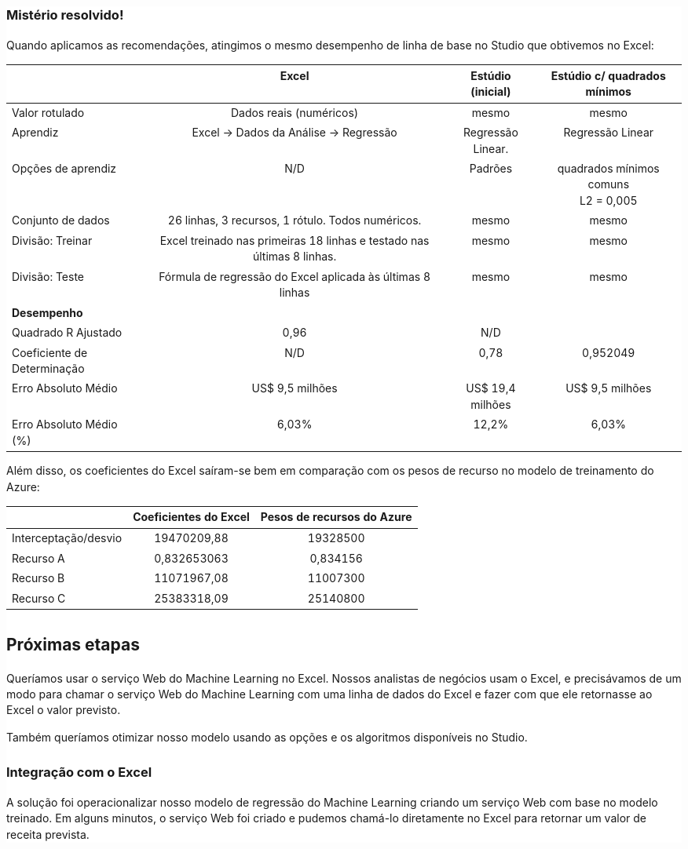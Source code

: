 ### <a name="mystery-solved"></a>Mistério resolvido!
Quando aplicamos as recomendações, atingimos o mesmo desempenho de linha de base no Studio que obtivemos no Excel: 

|  | Excel | Estúdio (inicial) | Estúdio c/ quadrados mínimos |
| --- |:---:|:---:|:---:|
| Valor rotulado |Dados reais (numéricos) |mesmo |mesmo |
| Aprendiz |Excel -> Dados da Análise -> Regressão |Regressão Linear. |Regressão Linear |
| Opções de aprendiz |N/D |Padrões |quadrados mínimos comuns<br />L2 = 0,005 |
| Conjunto de dados |26 linhas, 3 recursos, 1 rótulo. Todos numéricos. |mesmo |mesmo |
| Divisão: Treinar |Excel treinado nas primeiras 18 linhas e testado nas últimas 8 linhas. |mesmo |mesmo |
| Divisão: Teste |Fórmula de regressão do Excel aplicada às últimas 8 linhas |mesmo |mesmo |
| **Desempenho** | | | |
| Quadrado R Ajustado |0,96 |N/D | |
| Coeficiente de Determinação |N/D |0,78 |0,952049 |
| Erro Absoluto Médio |US$ 9,5 milhões |US$ 19,4 milhões |US$ 9,5 milhões |
| Erro Absoluto Médio (%) |<span style="background-color: 00FF00;"> 6,03%</span> |12,2% |<span style="background-color: 00FF00;"> 6,03%</span> |

Além disso, os coeficientes do Excel saíram-se bem em comparação com os pesos de recurso no modelo de treinamento do Azure:

|  | Coeficientes do Excel | Pesos de recursos do Azure |
| --- |:---:|:---:|
| Interceptação/desvio |19470209,88 |19328500 |
| Recurso A |0,832653063 |0,834156 |
| Recurso B |11071967,08 |11007300 |
| Recurso C |25383318,09 |25140800 |

## <a name="next-steps"></a>Próximas etapas
Queríamos usar o serviço Web do Machine Learning no Excel. Nossos analistas de negócios usam o Excel, e precisávamos de um modo para chamar o serviço Web do Machine Learning com uma linha de dados do Excel e fazer com que ele retornasse ao Excel o valor previsto. 

Também queríamos otimizar nosso modelo usando as opções e os algoritmos disponíveis no Studio.

### <a name="integration-with-excel"></a>Integração com o Excel
A solução foi operacionalizar nosso modelo de regressão do Machine Learning criando um serviço Web com base no modelo treinado. Em alguns minutos, o serviço Web foi criado e pudemos chamá-lo diretamente no Excel para retornar um valor de receita prevista. 

